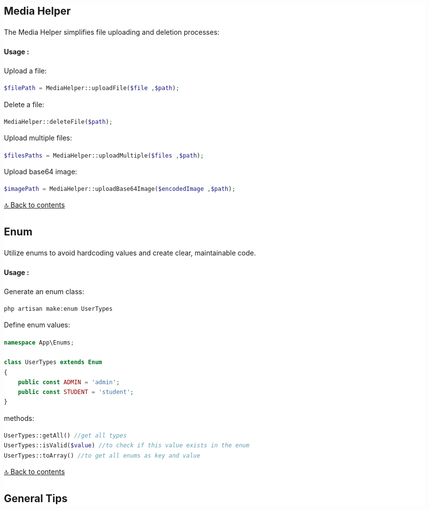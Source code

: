 
## **Media Helper**
The Media Helper simplifies file uploading and deletion processes:
#### Usage :

Upload a file:

```php
$filePath = MediaHelper::uploadFile($file ,$path); 
```
Delete a file:
```php
MediaHelper::deleteFile($path); 
```
Upload multiple files:
```php
$filesPaths = MediaHelper::uploadMultiple($files ,$path); 
```
Upload base64 image:
```php
$imagePath = MediaHelper::uploadBase64Image($encodedImage ,$path); 
```

[🔝 Back to contents](#contents)

## **Enum**
Utilize enums to avoid hardcoding values and create clear, maintainable code.

#### Usage :
Generate an enum class:
```
php artisan make:enum UserTypes
```
Define enum values:
```php
namespace App\Enums;

class UserTypes extends Enum
{
    public const ADMIN = 'admin';
    public const STUDENT = 'student';
}
```
methods:
```php
UserTypes::getAll() //get all types 
UserTypes::isValid($value) //to check if this value exists in the enum
UserTypes::toArray() //to get all enums as key and value
```

[🔝 Back to contents](#contents)

## **General Tips**
